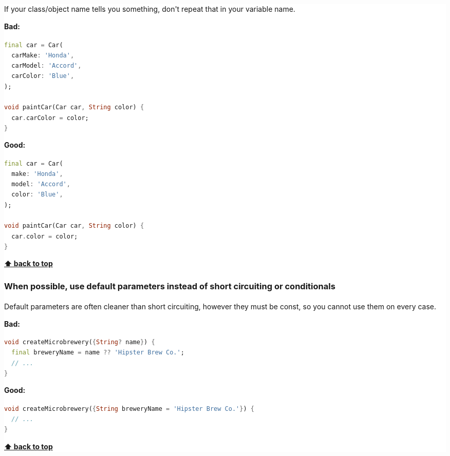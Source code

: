 If your class/object name tells you something, don't repeat that in your
variable name.

**Bad:**

```dart
final car = Car(
  carMake: 'Honda',
  carModel: 'Accord',
  carColor: 'Blue',
);

void paintCar(Car car, String color) {
  car.carColor = color;
}
```

**Good:**

```dart
final car = Car(
  make: 'Honda',
  model: 'Accord',
  color: 'Blue',
);

void paintCar(Car car, String color) {
  car.color = color;
}
```

**[⬆ back to top](#table-of-contents)**

### When possible, use default parameters instead of short circuiting or conditionals

Default parameters are often cleaner than short circuiting, however they must be const, so you cannot use them on every case.

**Bad:**

```dart
void createMicrobrewery({String? name}) {
  final breweryName = name ?? 'Hipster Brew Co.';
  // ...
}
```

**Good:**

```dart
void createMicrobrewery({String breweryName = 'Hipster Brew Co.'}) {
  // ...
}
```

**[⬆ back to top](#table-of-contents)**
